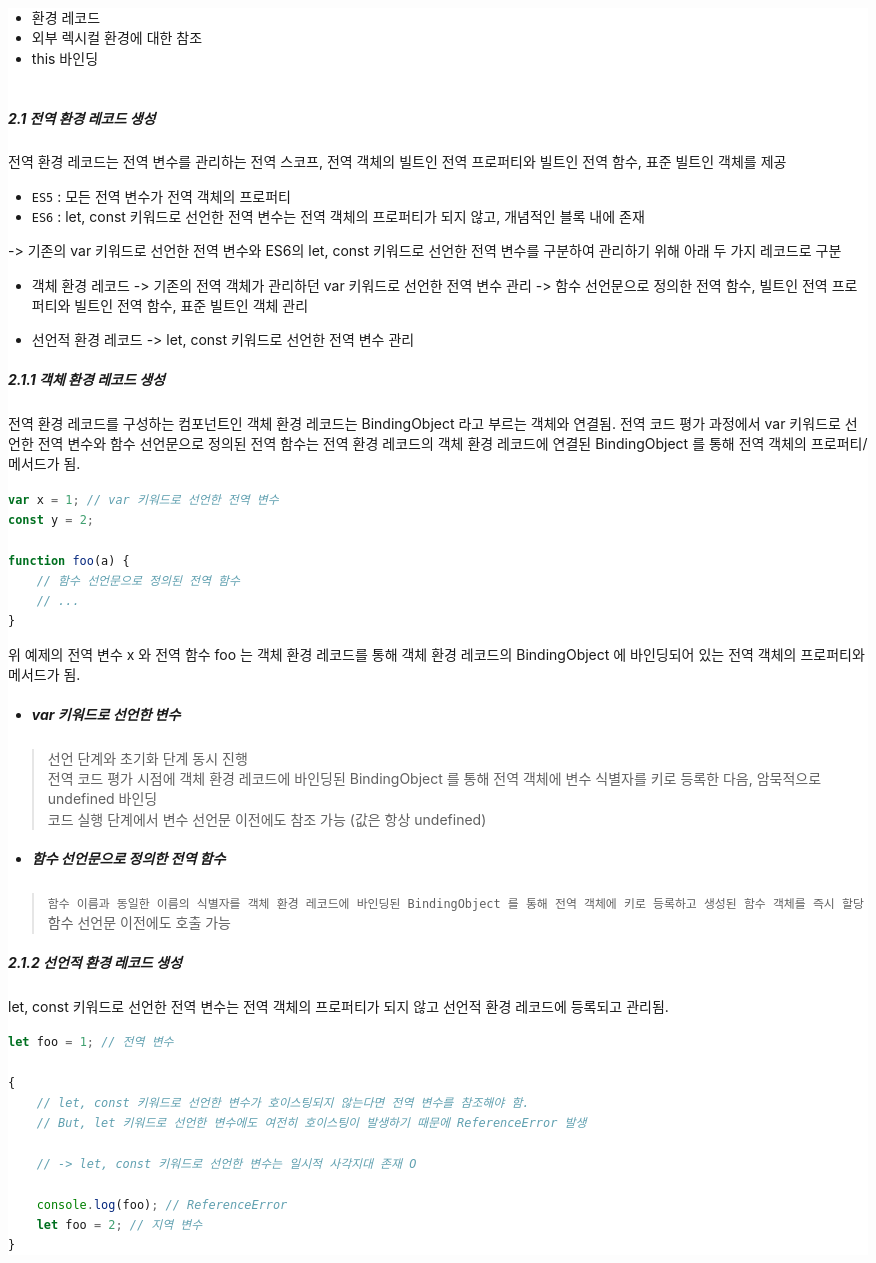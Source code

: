 - 환경 레코드
- 외부 렉시컬 환경에 대한 참조
- this 바인딩  
  <br>

##### 2.1 전역 환경 레코드 생성
전역 환경 레코드는 전역 변수를 관리하는 전역 스코프, 전역 객체의 빌트인 전역 프로퍼티와 빌트인 전역 함수, 표준 빌트인 객체를 제공

- `ES5` : 모든 전역 변수가 전역 객체의 프로퍼티
- `ES6` : let, const 키워드로 선언한 전역 변수는 전역 객체의 프로퍼티가 되지 않고, 개념적인 블록 내에 존재

-> 기존의 var 키워드로 선언한 전역 변수와 ES6의 let, const 키워드로 선언한 전역 변수를 구분하여 관리하기 위해 아래 두 가지 레코드로 구분

- 객체 환경 레코드
  -> 기존의 전역 객체가 관리하던 var 키워드로 선언한 전역 변수 관리
  -> 함수 선언문으로 정의한 전역 함수, 빌트인 전역 프로퍼티와 빌트인 전역 함수, 표준 빌트인 객체 관리

- 선언적 환경 레코드
  -> let, const 키워드로 선언한 전역 변수 관리

##### 2.1.1 객체 환경 레코드 생성

전역 환경 레코드를 구성하는 컴포넌트인 객체 환경 레코드는 BindingObject 라고 부르는 객체와 연결됨.
전역 코드 평가 과정에서 var 키워드로 선언한 전역 변수와 함수 선언문으로 정의된 전역 함수는 전역 환경 레코드의 객체 환경 레코드에 연결된 BindingObject 를 통해 전역 객체의 프로퍼티/메서드가 됨.

```js
var x = 1; // var 키워드로 선언한 전역 변수
const y = 2;

function foo(a) {
	// 함수 선언문으로 정의된 전역 함수
	// ...
}
```

위 예제의 전역 변수 x 와 전역 함수 foo 는 객체 환경 레코드를 통해 객체 환경 레코드의 BindingObject 에 바인딩되어 있는 전역 객체의 프로퍼티와 메서드가 됨.  
- ##### var 키워드로 선언한 변수
> 선언 단계와 초기화 단계 동시 진행 <br>
> 전역 코드 평가 시점에 객체 환경 레코드에 바인딩된 BindingObject 를 통해 전역 객체에 변수 식별자를 키로 등록한 다음, 암묵적으로 undefined 바인딩 <br>
> 코드 실행 단계에서 변수 선언문 이전에도 참조 가능 (값은 항상 undefined)

- ##### 함수 선언문으로 정의한 전역 함수

> `함수 이름과 동일한 이름의 식별자를 객체 환경 레코드에 바인딩된 BindingObject 를 통해 전역 객체에 키로 등록하고 생성된 함수 객체를 즉시 할당`
> 함수 선언문 이전에도 호출 가능

##### 2.1.2 선언적 환경 레코드 생성

let, const 키워드로 선언한 전역 변수는 전역 객체의 프로퍼티가 되지 않고 선언적 환경 레코드에 등록되고 관리됨.
<br>

```jsx
let foo = 1; // 전역 변수

{
	// let, const 키워드로 선언한 변수가 호이스팅되지 않는다면 전역 변수를 참조해야 함.
	// But, let 키워드로 선언한 변수에도 여전히 호이스팅이 발생하기 때문에 ReferenceError 발생

	// -> let, const 키워드로 선언한 변수는 일시적 사각지대 존재 O

	console.log(foo); // ReferenceError
	let foo = 2; // 지역 변수
}
```
